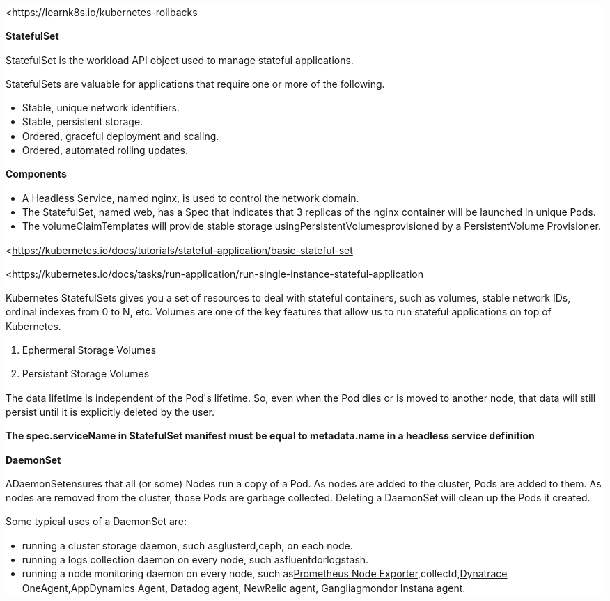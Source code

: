 <https://learnk8s.io/kubernetes-rollbacks



**StatefulSet**

StatefulSet is the workload API object used to manage stateful applications.



StatefulSets are valuable for applications that require one or more of the following.
-   Stable, unique network identifiers.
-   Stable, persistent storage.
-   Ordered, graceful deployment and scaling.
-   Ordered, automated rolling updates.



**Components**
-   A Headless Service, named nginx, is used to control the network domain.
-   The StatefulSet, named web, has a Spec that indicates that 3 replicas of the nginx container will be launched in unique Pods.
-   The volumeClaimTemplates will provide stable storage using[PersistentVolumes](https://kubernetes.io/docs/concepts/storage/persistent-volumes/)provisioned by a PersistentVolume Provisioner.



<https://kubernetes.io/docs/tutorials/stateful-application/basic-stateful-set

<https://kubernetes.io/docs/tasks/run-application/run-single-instance-stateful-application



Kubernetes StatefulSets gives you a set of resources to deal with stateful containers, such as volumes, stable network IDs, ordinal indexes from 0 to N, etc. Volumes are one of the key features that allow us to run stateful applications on top of Kubernetes.

1.  Ephermeral Storage Volumes

2.  Persistant Storage Volumes

The data lifetime is independent of the Pod's lifetime. So, even when the Pod dies or is moved to another node, that data will still persist until it is explicitly deleted by the user.



**The spec.serviceName in StatefulSet manifest must be equal to metadata.name in a headless service definition**



**DaemonSet**

ADaemonSetensures that all (or some) Nodes run a copy of a Pod. As nodes are added to the cluster, Pods are added to them. As nodes are removed from the cluster, those Pods are garbage collected. Deleting a DaemonSet will clean up the Pods it created.



Some typical uses of a DaemonSet are:
-   running a cluster storage daemon, such asglusterd,ceph, on each node.
-   running a logs collection daemon on every node, such asfluentdorlogstash.
-   running a node monitoring daemon on every node, such as[Prometheus Node Exporter](https://github.com/prometheus/node_exporter),collectd,[Dynatrace OneAgent](https://www.dynatrace.com/technologies/kubernetes-monitoring/),[AppDynamics Agent](https://docs.appdynamics.com/display/CLOUD/Container+Visibility+with+Kubernetes), Datadog agent, NewRelic agent, Gangliagmondor Instana agent.
